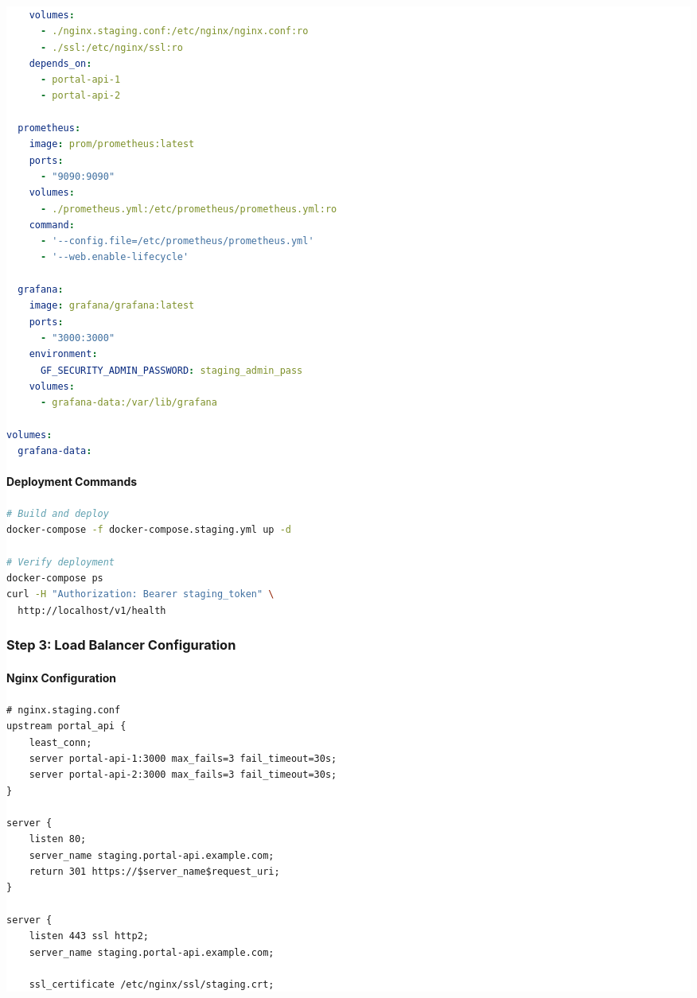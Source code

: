 ```yaml
    volumes:
      - ./nginx.staging.conf:/etc/nginx/nginx.conf:ro
      - ./ssl:/etc/nginx/ssl:ro
    depends_on:
      - portal-api-1
      - portal-api-2

  prometheus:
    image: prom/prometheus:latest
    ports:
      - "9090:9090"
    volumes:
      - ./prometheus.yml:/etc/prometheus/prometheus.yml:ro
    command:
      - '--config.file=/etc/prometheus/prometheus.yml'
      - '--web.enable-lifecycle'

  grafana:
    image: grafana/grafana:latest
    ports:
      - "3000:3000"
    environment:
      GF_SECURITY_ADMIN_PASSWORD: staging_admin_pass
    volumes:
      - grafana-data:/var/lib/grafana

volumes:
  grafana-data:
```

#### Deployment Commands
```bash
# Build and deploy
docker-compose -f docker-compose.staging.yml up -d

# Verify deployment
docker-compose ps
curl -H "Authorization: Bearer staging_token" \
  http://localhost/v1/health
```

### Step 3: Load Balancer Configuration

#### Nginx Configuration
```nginx
# nginx.staging.conf
upstream portal_api {
    least_conn;
    server portal-api-1:3000 max_fails=3 fail_timeout=30s;
    server portal-api-2:3000 max_fails=3 fail_timeout=30s;
}

server {
    listen 80;
    server_name staging.portal-api.example.com;
    return 301 https://$server_name$request_uri;
}

server {
    listen 443 ssl http2;
    server_name staging.portal-api.example.com;

    ssl_certificate /etc/nginx/ssl/staging.crt;
```